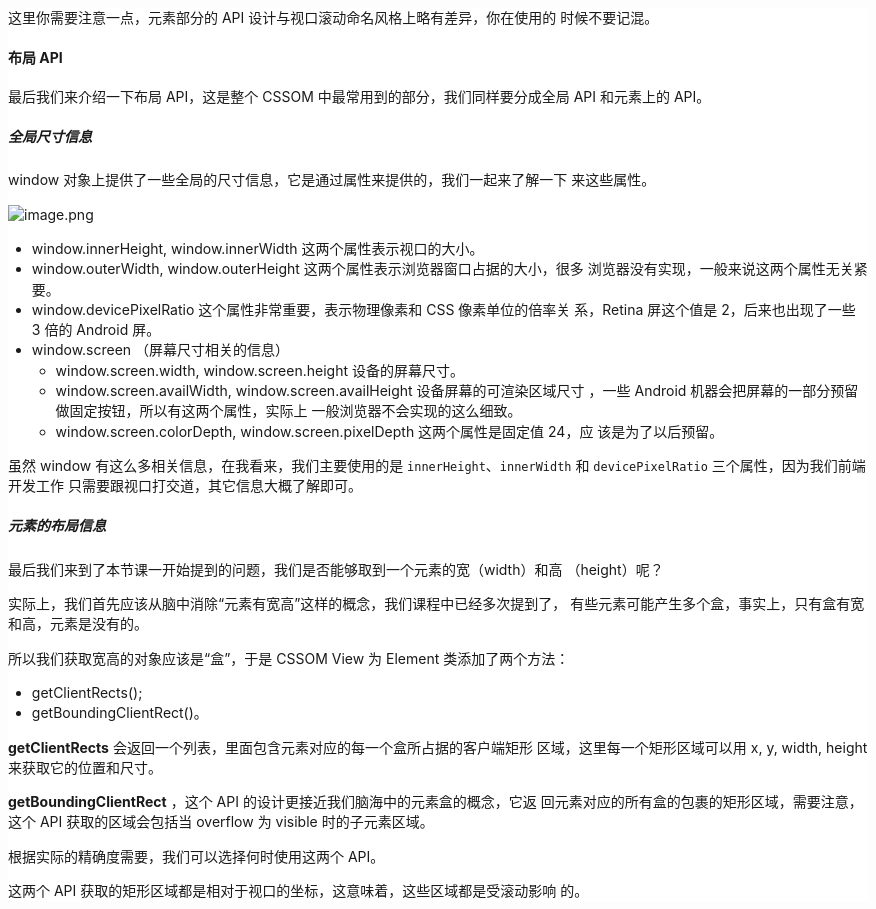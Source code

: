 这里你需要注意一点，元素部分的 API 设计与视口滚动命名风格上略有差异，你在使用的
时候不要记混。

#### 布局 API

最后我们来介绍一下布局 API，这是整个 CSSOM 中最常用到的部分，我们同样要分成全局
API 和元素上的 API。

##### 全局尺寸信息

window 对象上提供了一些全局的尺寸信息，它是通过属性来提供的，我们一起来了解一下
来这些属性。

![image.png](https://p3-juejin.byteimg.com/tos-cn-i-k3u1fbpfcp/c194c756f37e4e1c837f075cd6c721b9~tplv-k3u1fbpfcp-watermark.image?)

- window.innerHeight, window.innerWidth 这两个属性表示视口的大小。
- window.outerWidth, window.outerHeight 这两个属性表示浏览器窗口占据的大小，很多
  浏览器没有实现，一般来说这两个属性无关紧要。
- window.devicePixelRatio 这个属性非常重要，表示物理像素和 CSS 像素单位的倍率关
  系，Retina 屏这个值是 2，后来也出现了一些 3 倍的 Android 屏。
- window.screen （屏幕尺寸相关的信息）
  - window.screen.width, window.screen.height 设备的屏幕尺寸。
  - window.screen.availWidth, window.screen.availHeight 设备屏幕的可渲染区域尺寸
    ，一些 Android 机器会把屏幕的一部分预留做固定按钮，所以有这两个属性，实际上
    一般浏览器不会实现的这么细致。
  - window.screen.colorDepth, window.screen.pixelDepth 这两个属性是固定值 24，应
    该是为了以后预留。

虽然 window 有这么多相关信息，在我看来，我们主要使用的是
`innerHeight`、`innerWidth` 和 `devicePixelRatio` 三个属性，因为我们前端开发工作
只需要跟视口打交道，其它信息大概了解即可。

##### 元素的布局信息

最后我们来到了本节课一开始提到的问题，我们是否能够取到一个元素的宽（width）和高
（height）呢？

实际上，我们首先应该从脑中消除“元素有宽高”这样的概念，我们课程中已经多次提到了，
有些元素可能产生多个盒，事实上，只有盒有宽和高，元素是没有的。

所以我们获取宽高的对象应该是“盒”，于是 CSSOM View 为 Element 类添加了两个方法：

- getClientRects();
- getBoundingClientRect()。

**getClientRects** 会返回一个列表，里面包含元素对应的每一个盒所占据的客户端矩形
区域，这里每一个矩形区域可以用 x, y, width, height 来获取它的位置和尺寸。

**getBoundingClientRect** ，这个 API 的设计更接近我们脑海中的元素盒的概念，它返
回元素对应的所有盒的包裹的矩形区域，需要注意，这个 API 获取的区域会包括当
overflow 为 visible 时的子元素区域。

根据实际的精确度需要，我们可以选择何时使用这两个 API。

这两个 API 获取的矩形区域都是相对于视口的坐标，这意味着，这些区域都是受滚动影响
的。
